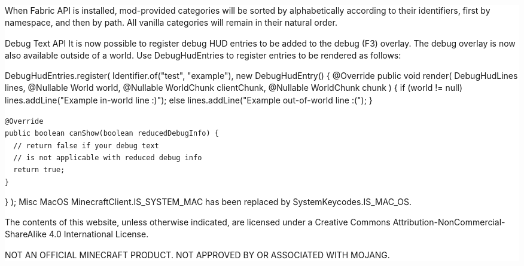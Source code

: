When Fabric API is installed, mod-provided categories will be sorted by alphabetically according to their identifiers, first by namespace, and then by path. All vanilla categories will remain in their natural order.

Debug Text API
It is now possible to register debug HUD entries to be added to the debug (F3) overlay. The debug overlay is now also available outside of a world. Use DebugHudEntries to register entries to be rendered as follows:

DebugHudEntries.register(
  Identifier.of("test", "example"), 
  new DebugHudEntry() {
    @Override
    public void render(
      DebugHudLines lines, 
      @Nullable World world, 
      @Nullable WorldChunk clientChunk, 
      @Nullable WorldChunk chunk
    ) {
      if (world != null) lines.addLine("Example in-world line :)");
      else lines.addLine("Example out-of-world line :(");
    }

    @Override
    public boolean canShow(boolean reducedDebugInfo) {
      // return false if your debug text 
      // is not applicable with reduced debug info
      return true;
    }
  }
);
Misc
MacOS
MinecraftClient.IS_SYSTEM_MAC has been replaced by SystemKeycodes.IS_MAC_OS.

The contents of this website, unless otherwise indicated, are licensed under a Creative Commons Attribution-NonCommercial-ShareAlike 4.0 International License.

NOT AN OFFICIAL MINECRAFT PRODUCT. NOT APPROVED BY OR ASSOCIATED WITH MOJANG.
